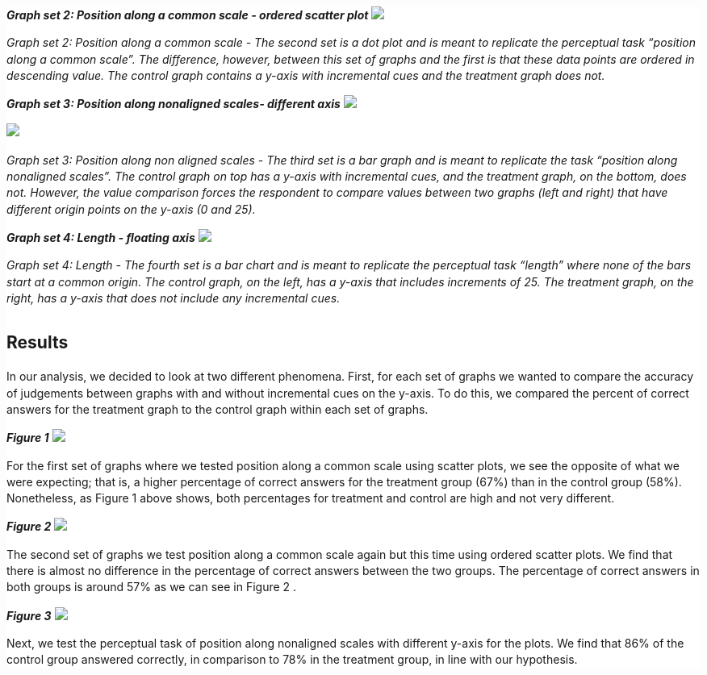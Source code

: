 ***Graph set 2: Position along a common scale - ordered scatter plot*** <img src="graph_set_2.png" width="654" />

*Graph set 2: Position along a common scale - The second set is a dot plot and is meant to replicate the perceptual task “position along a common scale”. The difference, however, between this set of graphs and the first is that these data points are ordered in descending value. The control graph contains a y-axis with incremental cues and the treatment graph does not.*

***Graph set 3: Position along nonaligned scales- different axis*** <img src="graph_set_3a.png" width="663" />

<img src="graph_set_3b.png" width="677" />

*Graph set 3: Position along non aligned scales - The third set is a bar graph and is meant to replicate the task “position along nonaligned scales”. The control graph on top has a y-axis with incremental cues, and the treatment graph, on the bottom, does not. However, the value comparison forces the respondent to compare values between two graphs (left and right) that have different origin points on the y-axis (0 and 25).*

***Graph set 4: Length - floating axis*** <img src="graph_set_4.png" width="657" />

*Graph set 4: Length - The fourth set is a bar chart and is meant to replicate the perceptual task “length” where none of the bars start at a common origin. The control graph, on the left, has a y-axis that includes increments of 25. The treatment graph, on the right, has a y-axis that does not include any incremental cues.*

Results
-------

In our analysis, we decided to look at two different phenomena. First, for each set of graphs we wanted to compare the accuracy of judgements between graphs with and without incremental cues on the y-axis. To do this, we compared the percent of correct answers for the treatment graph to the control graph within each set of graphs.

***Figure 1***
![](Experiment_files/figure-markdown_github/unnamed-chunk-9-1.png)

For the first set of graphs where we tested position along a common scale using scatter plots, we see the opposite of what we were expecting; that is, a higher percentage of correct answers for the treatment group (67%) than in the control group (58%). Nonetheless, as Figure 1 above shows, both percentages for treatment and control are high and not very different.

***Figure 2***
![](Experiment_files/figure-markdown_github/unnamed-chunk-10-1.png)

The second set of graphs we test position along a common scale again but this time using ordered scatter plots. We find that there is almost no difference in the percentage of correct answers between the two groups. The percentage of correct answers in both groups is around 57% as we can see in Figure 2 .

***Figure 3***
![](Experiment_files/figure-markdown_github/unnamed-chunk-11-1.png)

Next, we test the perceptual task of position along nonaligned scales with different y-axis for the plots. We find that 86% of the control group answered correctly, in comparison to 78% in the treatment group, in line with our hypothesis.
